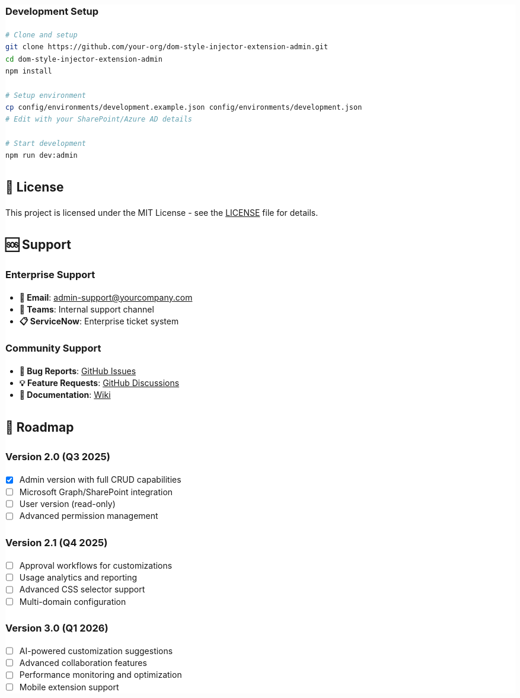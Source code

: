 ### Development Setup
```bash
# Clone and setup
git clone https://github.com/your-org/dom-style-injector-extension-admin.git
cd dom-style-injector-extension-admin
npm install

# Setup environment
cp config/environments/development.example.json config/environments/development.json
# Edit with your SharePoint/Azure AD details

# Start development
npm run dev:admin
```

## 📄 License

This project is licensed under the MIT License - see the [LICENSE](LICENSE) file for details.

## 🆘 Support

### Enterprise Support
- **📧 Email**: admin-support@yourcompany.com
- **📱 Teams**: Internal support channel
- **📋 ServiceNow**: Enterprise ticket system

### Community Support
- **🐛 Bug Reports**: [GitHub Issues](https://github.com/your-org/dom-style-injector-extension-admin/issues)
- **💡 Feature Requests**: [GitHub Discussions](https://github.com/your-org/dom-style-injector-extension-admin/discussions)
- **📖 Documentation**: [Wiki](https://github.com/your-org/dom-style-injector-extension-admin/wiki)

## 🔮 Roadmap

### Version 2.0 (Q3 2025)
- [x] Admin version with full CRUD capabilities
- [ ] Microsoft Graph/SharePoint integration
- [ ] User version (read-only)
- [ ] Advanced permission management

### Version 2.1 (Q4 2025)
- [ ] Approval workflows for customizations
- [ ] Usage analytics and reporting
- [ ] Advanced CSS selector support
- [ ] Multi-domain configuration

### Version 3.0 (Q1 2026)
- [ ] AI-powered customization suggestions
- [ ] Advanced collaboration features
- [ ] Performance monitoring and optimization
- [ ] Mobile extension support
